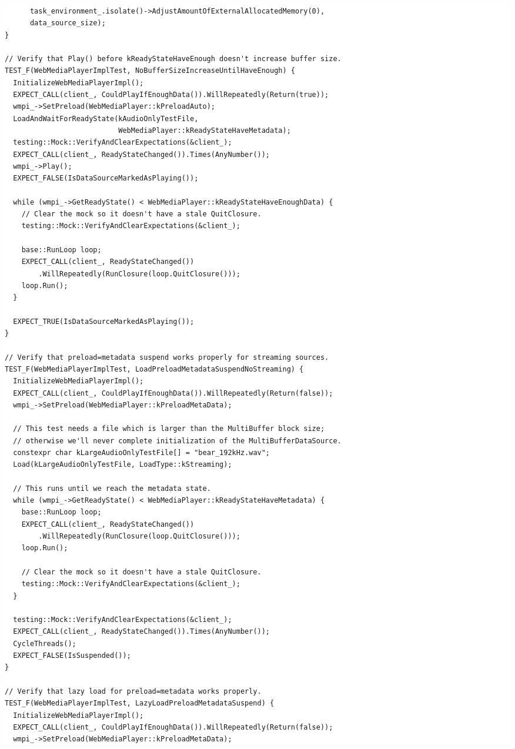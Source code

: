 ```
      task_environment_.isolate()->AdjustAmountOfExternalAllocatedMemory(0),
      data_source_size);
}

// Verify that Play() before kReadyStateHaveEnough doesn't increase buffer size.
TEST_F(WebMediaPlayerImplTest, NoBufferSizeIncreaseUntilHaveEnough) {
  InitializeWebMediaPlayerImpl();
  EXPECT_CALL(client_, CouldPlayIfEnoughData()).WillRepeatedly(Return(true));
  wmpi_->SetPreload(WebMediaPlayer::kPreloadAuto);
  LoadAndWaitForReadyState(kAudioOnlyTestFile,
                           WebMediaPlayer::kReadyStateHaveMetadata);
  testing::Mock::VerifyAndClearExpectations(&client_);
  EXPECT_CALL(client_, ReadyStateChanged()).Times(AnyNumber());
  wmpi_->Play();
  EXPECT_FALSE(IsDataSourceMarkedAsPlaying());

  while (wmpi_->GetReadyState() < WebMediaPlayer::kReadyStateHaveEnoughData) {
    // Clear the mock so it doesn't have a stale QuitClosure.
    testing::Mock::VerifyAndClearExpectations(&client_);

    base::RunLoop loop;
    EXPECT_CALL(client_, ReadyStateChanged())
        .WillRepeatedly(RunClosure(loop.QuitClosure()));
    loop.Run();
  }

  EXPECT_TRUE(IsDataSourceMarkedAsPlaying());
}

// Verify that preload=metadata suspend works properly for streaming sources.
TEST_F(WebMediaPlayerImplTest, LoadPreloadMetadataSuspendNoStreaming) {
  InitializeWebMediaPlayerImpl();
  EXPECT_CALL(client_, CouldPlayIfEnoughData()).WillRepeatedly(Return(false));
  wmpi_->SetPreload(WebMediaPlayer::kPreloadMetaData);

  // This test needs a file which is larger than the MultiBuffer block size;
  // otherwise we'll never complete initialization of the MultiBufferDataSource.
  constexpr char kLargeAudioOnlyTestFile[] = "bear_192kHz.wav";
  Load(kLargeAudioOnlyTestFile, LoadType::kStreaming);

  // This runs until we reach the metadata state.
  while (wmpi_->GetReadyState() < WebMediaPlayer::kReadyStateHaveMetadata) {
    base::RunLoop loop;
    EXPECT_CALL(client_, ReadyStateChanged())
        .WillRepeatedly(RunClosure(loop.QuitClosure()));
    loop.Run();

    // Clear the mock so it doesn't have a stale QuitClosure.
    testing::Mock::VerifyAndClearExpectations(&client_);
  }

  testing::Mock::VerifyAndClearExpectations(&client_);
  EXPECT_CALL(client_, ReadyStateChanged()).Times(AnyNumber());
  CycleThreads();
  EXPECT_FALSE(IsSuspended());
}

// Verify that lazy load for preload=metadata works properly.
TEST_F(WebMediaPlayerImplTest, LazyLoadPreloadMetadataSuspend) {
  InitializeWebMediaPlayerImpl();
  EXPECT_CALL(client_, CouldPlayIfEnoughData()).WillRepeatedly(Return(false));
  wmpi_->SetPreload(WebMediaPlayer::kPreloadMetaData);

```